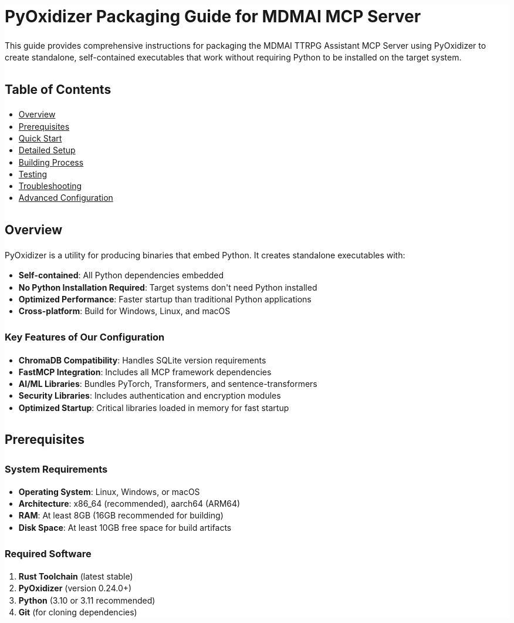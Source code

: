 # PyOxidizer Packaging Guide for MDMAI MCP Server

This guide provides comprehensive instructions for packaging the MDMAI TTRPG Assistant MCP Server using PyOxidizer to create standalone, self-contained executables that work without requiring Python to be installed on the target system.

## Table of Contents

- [Overview](#overview)
- [Prerequisites](#prerequisites)
- [Quick Start](#quick-start)
- [Detailed Setup](#detailed-setup)
- [Building Process](#building-process)
- [Testing](#testing)
- [Troubleshooting](#troubleshooting)
- [Advanced Configuration](#advanced-configuration)

## Overview

PyOxidizer is a utility for producing binaries that embed Python. It creates standalone executables with:

- **Self-contained**: All Python dependencies embedded
- **No Python Installation Required**: Target systems don't need Python installed
- **Optimized Performance**: Faster startup than traditional Python applications
- **Cross-platform**: Build for Windows, Linux, and macOS

### Key Features of Our Configuration

- **ChromaDB Compatibility**: Handles SQLite version requirements
- **FastMCP Integration**: Includes all MCP framework dependencies
- **AI/ML Libraries**: Bundles PyTorch, Transformers, and sentence-transformers
- **Security Libraries**: Includes authentication and encryption modules
- **Optimized Startup**: Critical libraries loaded in memory for fast startup

## Prerequisites

### System Requirements

- **Operating System**: Linux, Windows, or macOS
- **Architecture**: x86_64 (recommended), aarch64 (ARM64)
- **RAM**: At least 8GB (16GB recommended for building)
- **Disk Space**: At least 10GB free space for build artifacts

### Required Software

1. **Rust Toolchain** (latest stable)
2. **PyOxidizer** (version 0.24.0+)
3. **Python** (3.10 or 3.11 recommended)
4. **Git** (for cloning dependencies)
